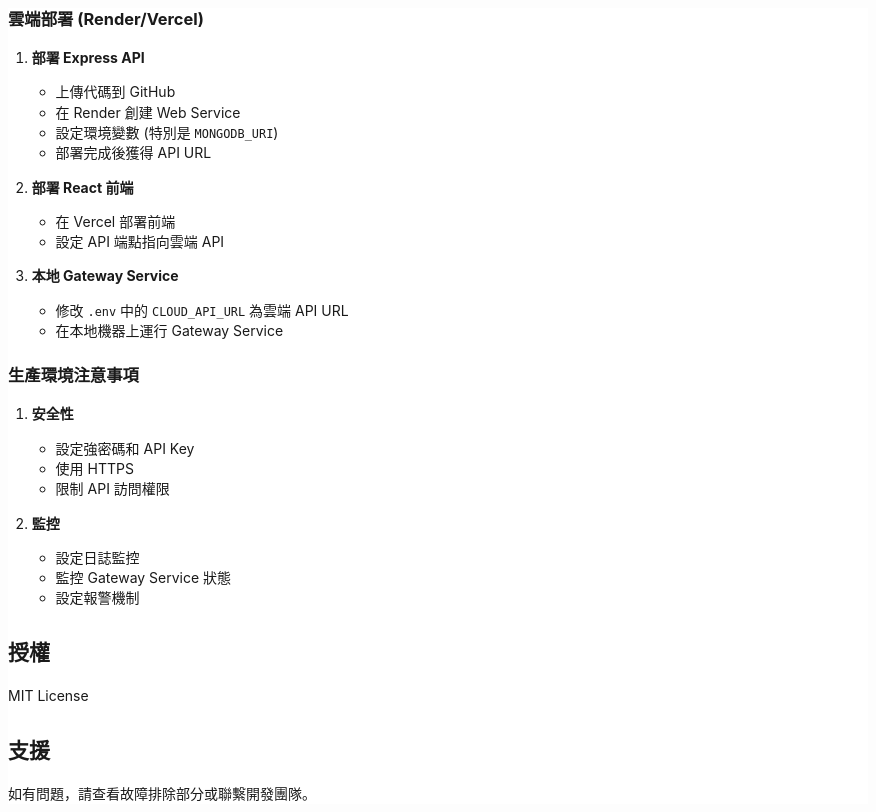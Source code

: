 ### 雲端部署 (Render/Vercel)

1. **部署 Express API**
   - 上傳代碼到 GitHub
   - 在 Render 創建 Web Service
   - 設定環境變數 (特別是 `MONGODB_URI`)
   - 部署完成後獲得 API URL

2. **部署 React 前端**
   - 在 Vercel 部署前端
   - 設定 API 端點指向雲端 API

3. **本地 Gateway Service**
   - 修改 `.env` 中的 `CLOUD_API_URL` 為雲端 API URL
   - 在本地機器上運行 Gateway Service

### 生產環境注意事項

1. **安全性**
   - 設定強密碼和 API Key
   - 使用 HTTPS
   - 限制 API 訪問權限

2. **監控**
   - 設定日誌監控
   - 監控 Gateway Service 狀態
   - 設定報警機制

## 授權

MIT License

## 支援

如有問題，請查看故障排除部分或聯繫開發團隊。